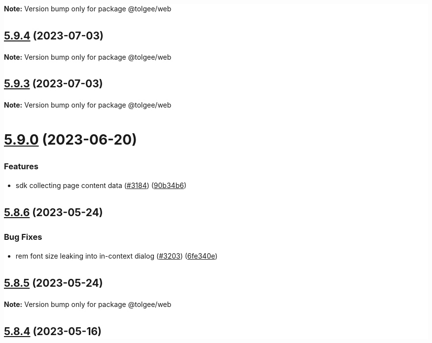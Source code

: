 **Note:** Version bump only for package @tolgee/web





## [5.9.4](https://github.com/tolgee/tolgee-js/compare/v5.9.3...v5.9.4) (2023-07-03)

**Note:** Version bump only for package @tolgee/web





## [5.9.3](https://github.com/tolgee/tolgee-js/compare/v5.9.2...v5.9.3) (2023-07-03)

**Note:** Version bump only for package @tolgee/web





# [5.9.0](https://github.com/tolgee/tolgee-js/compare/v5.8.7...v5.9.0) (2023-06-20)


### Features

* sdk collecting page content data ([#3184](https://github.com/tolgee/tolgee-js/issues/3184)) ([90b34b6](https://github.com/tolgee/tolgee-js/commit/90b34b644ca318ff7d2a7dbc87d2d765f07d68a2))





## [5.8.6](https://github.com/tolgee/tolgee-js/compare/v5.8.5...v5.8.6) (2023-05-24)


### Bug Fixes

* rem font size leaking into in-context dialog ([#3203](https://github.com/tolgee/tolgee-js/issues/3203)) ([6fe340e](https://github.com/tolgee/tolgee-js/commit/6fe340e9dd507b93efe5e9688eaf5f0c6223ec26))





## [5.8.5](https://github.com/tolgee/tolgee-js/compare/v5.8.4...v5.8.5) (2023-05-24)

**Note:** Version bump only for package @tolgee/web





## [5.8.4](https://github.com/tolgee/tolgee-js/compare/v5.8.3...v5.8.4) (2023-05-16)
